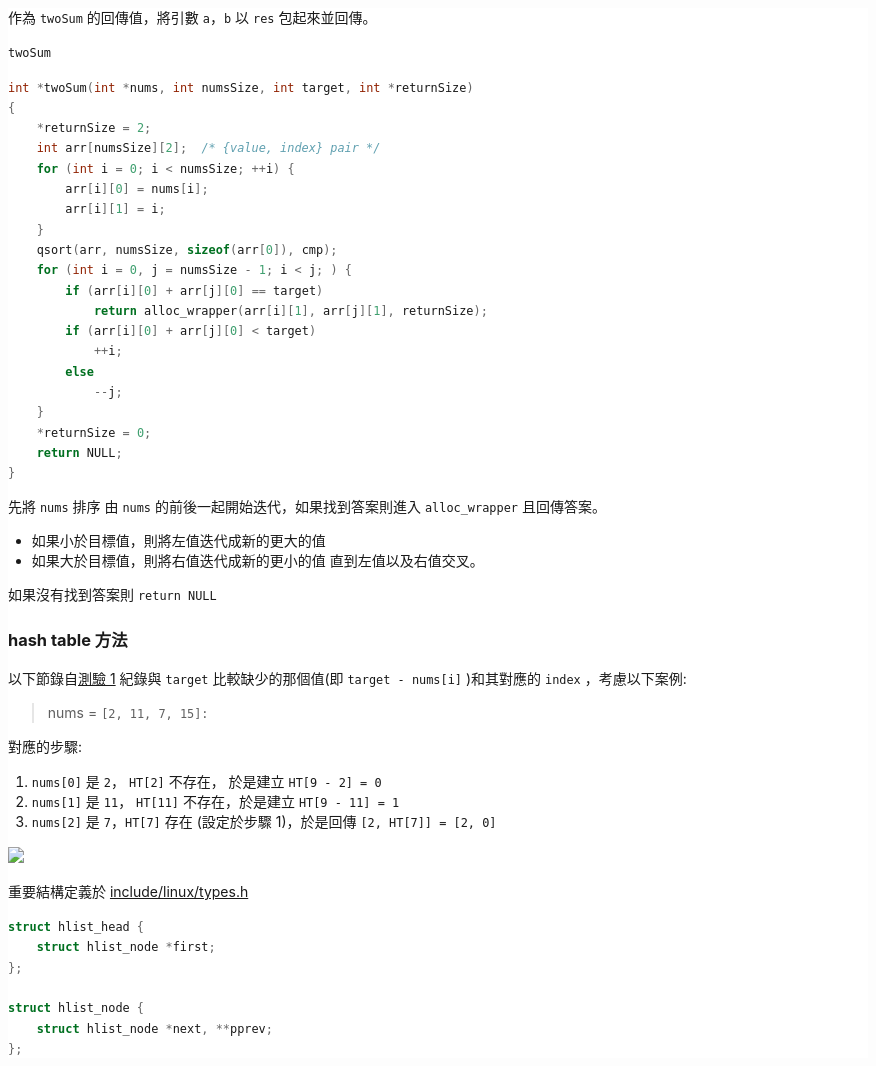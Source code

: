 作為 `twoSum` 的回傳值，將引數 `a`，`b` 以 `res` 包起來並回傳。

`twoSum`
```c
int *twoSum(int *nums, int numsSize, int target, int *returnSize)
{
    *returnSize = 2;
    int arr[numsSize][2];  /* {value, index} pair */
    for (int i = 0; i < numsSize; ++i) {
        arr[i][0] = nums[i];
        arr[i][1] = i;
    }
    qsort(arr, numsSize, sizeof(arr[0]), cmp);
    for (int i = 0, j = numsSize - 1; i < j; ) {
        if (arr[i][0] + arr[j][0] == target)
            return alloc_wrapper(arr[i][1], arr[j][1], returnSize);
        if (arr[i][0] + arr[j][0] < target)
            ++i;
        else
            --j;
    }
    *returnSize = 0;
    return NULL;
}      
```
先將 `nums` 排序
由 `nums` 的前後一起開始迭代，如果找到答案則進入 `alloc_wrapper` 且回傳答案。
- 如果小於目標值，則將左值迭代成新的更大的值
- 如果大於目標值，則將右值迭代成新的更小的值
直到左值以及右值交叉。

如果沒有找到答案則 `return NULL`

### hash table 方法

以下節錄自[測驗 1](https://hackmd.io/@sysprog/linux2022-quiz1#%E6%B8%AC%E9%A9%97-1)
紀錄與 `target` 比較缺少的那個值(即 `target - nums[i]` )和其對應的 `index` ，考慮以下案例:
>nums = `[2, 11, 7, 15]:`

對應的步驟:
1. `nums[0]` 是 `2`， `HT[2]` 不存在， 於是建立 `HT[9 - 2] = 0`
2. `nums[1]` 是 `11`， `HT[11]` 不存在，於是建立 `HT[9 - 11] = 1`
3. `nums[2]` 是 `7`，`HT[7]` 存在 (設定於步驟 1)，於是回傳 `[2, HT[7]] = [2, 0]`

![](https://i.imgur.com/zpqdqV0.png)

重要結構定義於 [include/linux/types.h](https://github.com/torvalds/linux/blob/master/include/linux/types.h)

```c
struct hlist_head {
    struct hlist_node *first;
};

struct hlist_node {
    struct hlist_node *next, **pprev;
};
```

